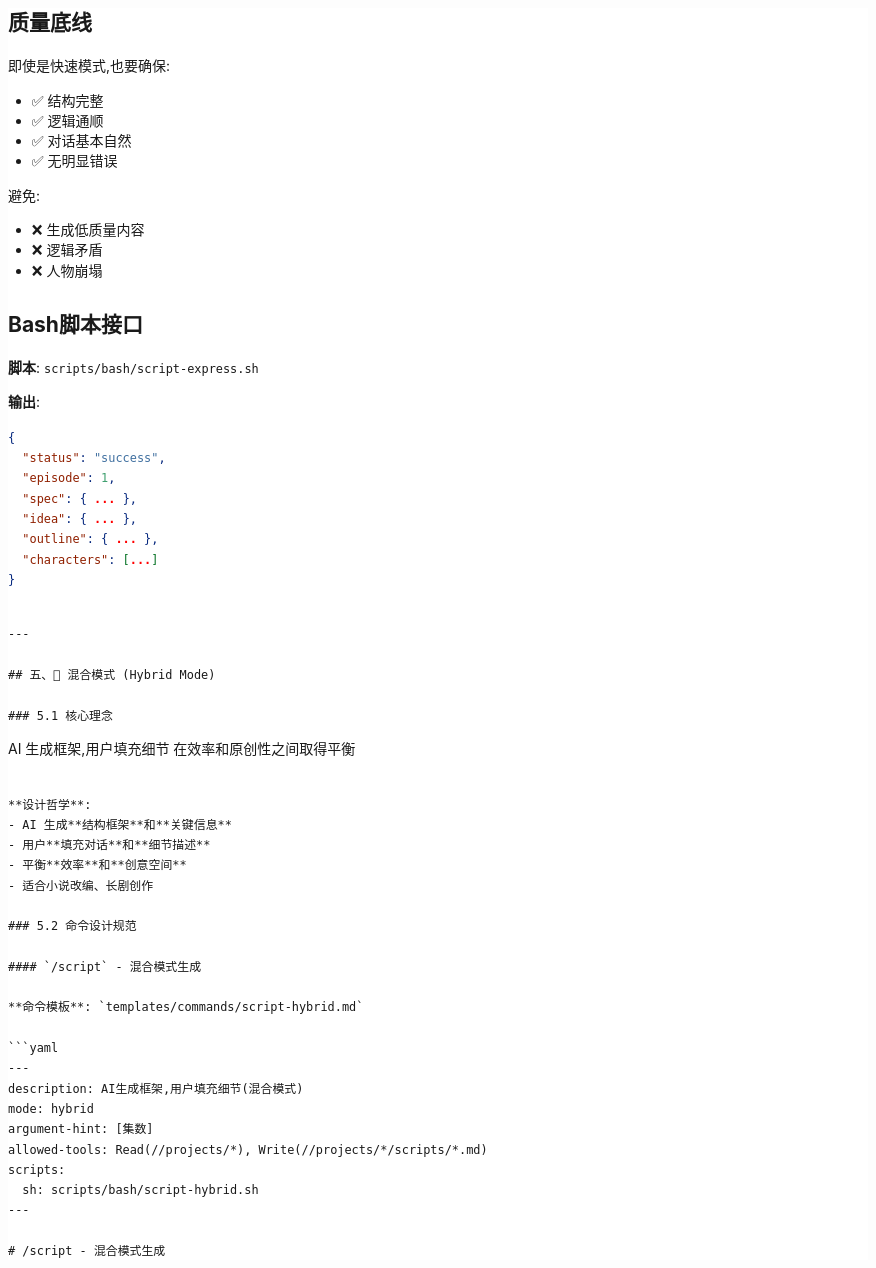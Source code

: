 ## 质量底线

即使是快速模式,也要确保:
- ✅ 结构完整
- ✅ 逻辑通顺
- ✅ 对话基本自然
- ✅ 无明显错误

避免:
- ❌ 生成低质量内容
- ❌ 逻辑矛盾
- ❌ 人物崩塌

## Bash脚本接口

**脚本**: `scripts/bash/script-express.sh`

**输出**:
```json
{
  "status": "success",
  "episode": 1,
  "spec": { ... },
  "idea": { ... },
  "outline": { ... },
  "characters": [...]
}
```
```

---

## 五、🔄 混合模式 (Hybrid Mode)

### 5.1 核心理念

```
AI 生成框架,用户填充细节
在效率和原创性之间取得平衡
```

**设计哲学**:
- AI 生成**结构框架**和**关键信息**
- 用户**填充对话**和**细节描述**
- 平衡**效率**和**创意空间**
- 适合小说改编、长剧创作

### 5.2 命令设计规范

#### `/script` - 混合模式生成

**命令模板**: `templates/commands/script-hybrid.md`

```yaml
---
description: AI生成框架,用户填充细节(混合模式)
mode: hybrid
argument-hint: [集数]
allowed-tools: Read(//projects/*), Write(//projects/*/scripts/*.md)
scripts:
  sh: scripts/bash/script-hybrid.sh
---

# /script - 混合模式生成

```